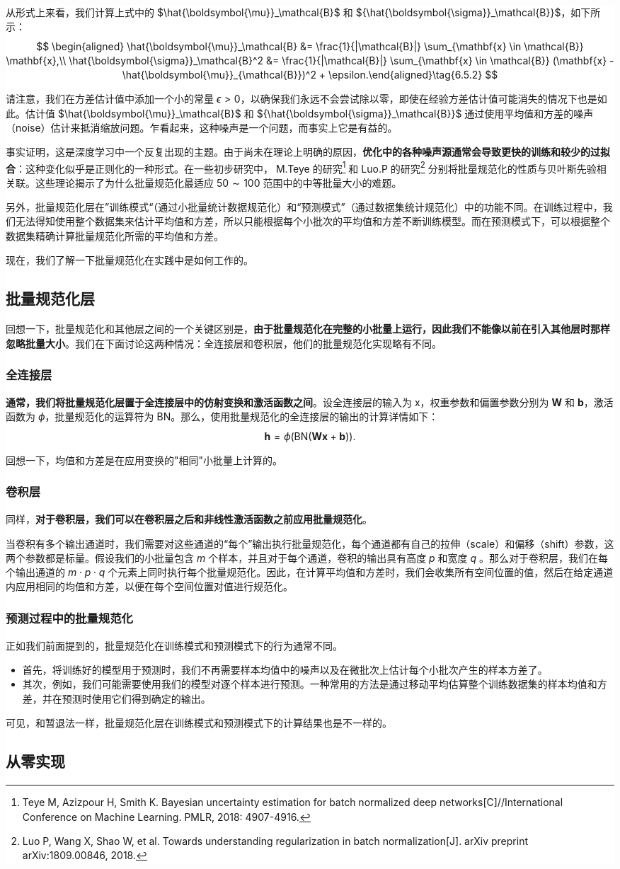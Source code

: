 从形式上来看，我们计算上式中的 $\hat{\boldsymbol{\mu}}_\mathcal{B}$ 和 ${\hat{\boldsymbol{\sigma}}_\mathcal{B}}$，如下所示：
$$
\begin{aligned} \hat{\boldsymbol{\mu}}_\mathcal{B} &= \frac{1}{|\mathcal{B}|} \sum_{\mathbf{x} \in \mathcal{B}} \mathbf{x},\\
\hat{\boldsymbol{\sigma}}_\mathcal{B}^2 &= \frac{1}{|\mathcal{B}|} \sum_{\mathbf{x} \in \mathcal{B}} (\mathbf{x} - \hat{\boldsymbol{\mu}}_{\mathcal{B}})^2 + \epsilon.\end{aligned}\tag{6.5.2}
$$

请注意，我们在方差估计值中添加一个小的常量 $\epsilon > 0$，以确保我们永远不会尝试除以零，即使在经验方差估计值可能消失的情况下也是如此。估计值 $\hat{\boldsymbol{\mu}}_\mathcal{B}$ 和 ${\hat{\boldsymbol{\sigma}}_\mathcal{B}}$ 通过使用平均值和方差的噪声（noise）估计来抵消缩放问题。乍看起来，这种噪声是一个问题，而事实上它是有益的。

事实证明，这是深度学习中一个反复出现的主题。由于尚未在理论上明确的原因，**优化中的各种噪声源通常会导致更快的训练和较少的过拟合**：这种变化似乎是正则化的一种形式。在一些初步研究中， M.Teye 的研究[^2] 和 Luo.P 的研究[^3] 分别将批量规范化的性质与贝叶斯先验相关联。这些理论揭示了为什么批量规范化最适应 $50 \sim 100$ 范围中的中等批量大小的难题。

另外，批量规范化层在”训练模式“（通过小批量统计数据规范化）和“预测模式”（通过数据集统计规范化）中的功能不同。在训练过程中，我们无法得知使用整个数据集来估计平均值和方差，所以只能根据每个小批次的平均值和方差不断训练模型。而在预测模式下，可以根据整个数据集精确计算批量规范化所需的平均值和方差。

现在，我们了解一下批量规范化在实践中是如何工作的。

## 批量规范化层

回想一下，批量规范化和其他层之间的一个关键区别是，**由于批量规范化在完整的小批量上运行，因此我们不能像以前在引入其他层时那样忽略批量大小**。我们在下面讨论这两种情况：全连接层和卷积层，他们的批量规范化实现略有不同。

### 全连接层

**通常，我们将批量规范化层置于全连接层中的仿射变换和激活函数之间**。设全连接层的输入为 x，权重参数和偏置参数分别为 $\mathbf{W}$ 和 $\mathbf{b}$，激活函数为 $\phi$，批量规范化的运算符为 $\mathrm{BN}$。那么，使用批量规范化的全连接层的输出的计算详情如下：
$$
\mathbf{h} = \phi(\mathrm{BN}(\mathbf{W}\mathbf{x} + \mathbf{b}) ).\tag{6.5.3}
$$

回想一下，均值和方差是在应用变换的"相同"小批量上计算的。

### 卷积层

同样，**对于卷积层，我们可以在卷积层之后和非线性激活函数之前应用批量规范化**。

当卷积有多个输出通道时，我们需要对这些通道的“每个”输出执行批量规范化，每个通道都有自己的拉伸（scale）和偏移（shift）参数，这两个参数都是标量。假设我们的小批量包含 $m$ 个样本，并且对于每个通道，卷积的输出具有高度 $p$ 和宽度 $q$ 。那么对于卷积层，我们在每个输出通道的 $m \cdot p \cdot q$ 个元素上同时执行每个批量规范化。因此，在计算平均值和方差时，我们会收集所有空间位置的值，然后在给定通道内应用相同的均值和方差，以便在每个空间位置对值进行规范化。

### 预测过程中的批量规范化

正如我们前面提到的，批量规范化在训练模式和预测模式下的行为通常不同。
- 首先，将训练好的模型用于预测时，我们不再需要样本均值中的噪声以及在微批次上估计每个小批次产生的样本方差了。
- 其次，例如，我们可能需要使用我们的模型对逐个样本进行预测。一种常用的方法是通过移动平均估算整个训练数据集的样本均值和方差，并在预测时使用它们得到确定的输出。

可见，和暂退法一样，批量规范化层在训练模式和预测模式下的计算结果也是不一样的。

## 从零实现


[^1]: Ioffe S, Szegedy C. Batch normalization: Accelerating deep network training by reducing internal covariate shift[C]//International conference on machine learning. pmlr, 2015: 448-456.
[^2]: Teye M, Azizpour H, Smith K. Bayesian uncertainty estimation for batch normalized deep networks[C]//International Conference on Machine Learning. PMLR, 2018: 4907-4916.
[^3]: Luo P, Wang X, Shao W, et al. Towards understanding regularization in batch normalization[J]. arXiv preprint arXiv:1809.00846, 2018.
[^4]: Lipton Z C, Steinhardt J. Troubling trends in machine learning scholarship[J]. arXiv preprint arXiv:1807.03341, 2018.
[^5]: Santurkar S, Tsipras D, Ilyas A, et al. How does batch normalization help optimization?[J]. Advances in neural information processing systems, 2018, 31.